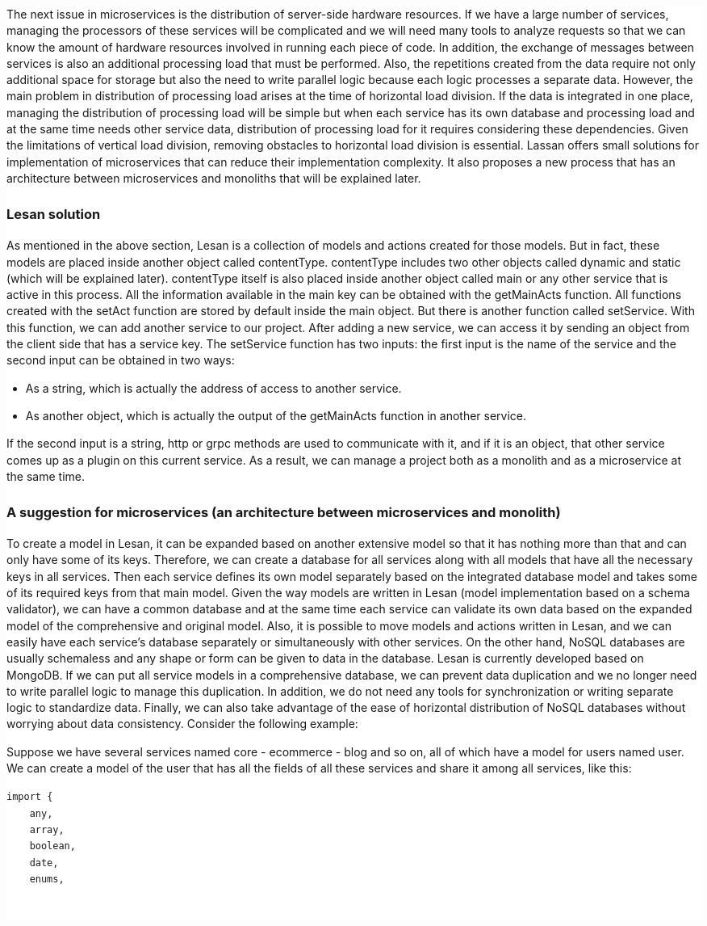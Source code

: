 <p>The next issue in microservices is the distribution of server-side hardware resources. If we have a large number of services, managing the processors of these services will be complicated and we will need many tools to analyze requests so that we can know the amount of hardware resources involved in running each piece of code. In addition, the exchange of messages between services is also an additional processing load that must be performed. Also, the repetitions created from the data require not only additional space for storage but also the need to write parallel logic because each logic processes a separate data. However, the main problem in distribution of processing load arises at the time of horizontal load division. If the data is integrated in one place, managing the distribution of processing load will be simple but when each service has its own database and processing load and at the same time needs other service data, distribution of processing load for it requires considering these dependencies. Given the limitations of vertical load division, removing obstacles to horizontal load division is essential. Lassan offers small solutions for implementation of microservices that can reduce their implementation complexity. It also proposes a new process that has an architecture between microservices and monoliths that will be explained later.</p>
<h3 id="lesan-solution">Lesan solution</h3>
<p>As mentioned in the above section, Lesan is a collection of models and actions created for those models. But in fact, these models are placed inside another object called contentType. contentType includes two other objects called dynamic and static (which will be explained later). contentType itself is also placed inside another object called main or any other service that is active in this process. All the information available in the main key can be obtained with the getMainActs function. All functions created with the setAct function are stored by default inside the main object. But there is another function called setService. With this function, we can add another service to our project. After adding a new service, we can access it by sending an object from the client side that has a service key. The setService function has two inputs: the first input is the name of the service and the second input can be obtained in two ways:</p>
<ul>
<li>
<p>As a string, which is actually the address of access to another service.</p>
</li>
<li>
<p>As another object, which is actually the output of the getMainActs function in another service.</p>
</li>
</ul>
<p>If the second input is a string, http or grpc methods are used to communicate with it, and if it is an object, that other service comes up as a plugin on this current service. As a result, we can manage a project both as a monolith and as a microservice at the same time.</p>
<h3 id="a-suggestion-for-microservices-an-architecture-between-microservices-and-monolith">A suggestion for microservices (an architecture between microservices and monolith)</h3>
<p>To create a model in Lesan, it can be expanded based on another extensive model so that it has nothing more than that and can only have some of its keys. Therefore, we can create a database for all services along with all models that have all the necessary keys in all services. Then each service defines its own model separately based on the integrated database model and takes some of its required keys from that main model. Given the way models are written in Lesan (model implementation based on a schema validator), we can have a common database and at the same time each service can validate its own data based on the expanded model of the comprehensive and original model. Also, it is possible to move models and actions written in Lesan, and we can easily have each service’s database separately or simultaneously with other services. On the other hand, NoSQL databases are usually schemaless and any shape or form can be given to data in the database. Lesan is currently developed based on MongoDB. If we can put all service models in a comprehensive database, we can prevent data duplication and we no longer need to write parallel logic to manage this duplication. In addition, we do not need any tools for synchronization or writing separate logic to standardize data. Finally, we can also take advantage of the ease of horizontal distribution of NoSQL databases without worrying about data consistency. Consider the following example:</p>
<p>Suppose we have several services named core - ecommerce - blog and so on, all of which have a model for users named user. We can create a model of the user that has all the fields of all these services and share it among all services, like this:</p>
<pre class=" language-typescript"><code class="prism  language-typescript"><span class="token keyword">import</span> <span class="token punctuation">{</span>
	<span class="token keyword">any</span><span class="token punctuation">,</span>
	array<span class="token punctuation">,</span>
	<span class="token keyword">boolean</span><span class="token punctuation">,</span>
	date<span class="token punctuation">,</span>
	enums<span class="token punctuation">,</span>